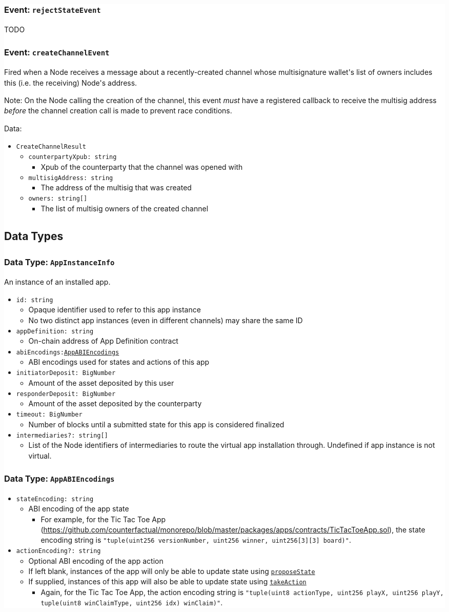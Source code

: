 ### Event: `rejectStateEvent`

TODO

### Event: `createChannelEvent`

Fired when a Node receives a message about a recently-created channel whose multisignature wallet's list of owners includes this (i.e. the receiving) Node's address.

Note: On the Node calling the creation of the channel, this event _must_ have a registered callback to receive the multisig address _before_ the channel creation call is made to prevent race conditions.

Data:

- `CreateChannelResult`
  - `counterpartyXpub: string`
    - Xpub of the counterparty that the channel was opened with
  - `multisigAddress: string`
    - The address of the multisig that was created
  - `owners: string[]`
    - The list of multisig owners of the created channel

## Data Types

### Data Type: `AppInstanceInfo`

An instance of an installed app.

- `id: string`
  - Opaque identifier used to refer to this app instance
  - No two distinct app instances (even in different channels) may share the same ID
- `appDefinition: string`
  - On-chain address of App Definition contract
- `abiEncodings:`[`AppABIEncodings`](#data-type-appabiencodings)
  - ABI encodings used for states and actions of this app
- `initiatorDeposit: BigNumber`
  - Amount of the asset deposited by this user
- `responderDeposit: BigNumber`
  - Amount of the asset deposited by the counterparty
- `timeout: BigNumber`
  - Number of blocks until a submitted state for this app is considered finalized
- `intermediaries?: string[]`
  - List of the Node identifiers of intermediaries to route the virtual app installation through. Undefined if app instance is not virtual.

### Data Type: `AppABIEncodings`

- `stateEncoding: string`
  - ABI encoding of the app state
    - For example, for the Tic Tac Toe App (https://github.com/counterfactual/monorepo/blob/master/packages/apps/contracts/TicTacToeApp.sol), the state encoding string is `"tuple(uint256 versionNumber, uint256 winner, uint256[3][3] board)"`.
- `actionEncoding?: string`
  - Optional ABI encoding of the app action
  - If left blank, instances of the app will only be able to update state using [`proposeState`](#method-proposestate)
  - If supplied, instances of this app will also be able to update state using [`takeAction`](#method-takeaction)
    - Again, for the Tic Tac Toe App, the action encoding string is `"tuple(uint8 actionType, uint256 playX, uint256 playY, tuple(uint8 winClaimType, uint256 idx) winClaim)"`.
